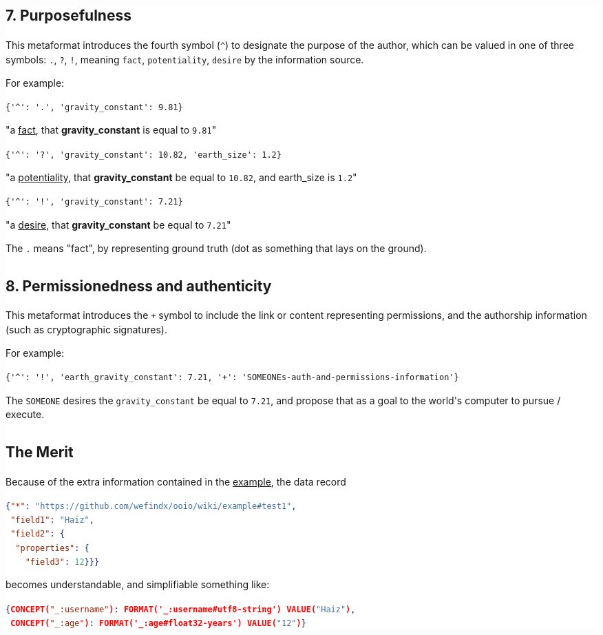 ## 7. Purposefulness

This metaformat introduces the fourth symbol (`^`) to designate the purpose of the author, which can be valued in one of three symbols: `.`, `?`, `!`, meaning `fact`, `potentiality`, `desire` by the information source.

For example:

```{'^': '.', 'gravity_constant': 9.81}```

"a <u>fact</u>, that **gravity_constant** is equal to `9.81`"

```{'^': '?', 'gravity_constant': 10.82, 'earth_size': 1.2}```

"a <u>potentiality</u>, that **gravity_constant** be equal to `10.82`, and earth_size is `1.2`"

```{'^': '!', 'gravity_constant': 7.21}```

"a <u>desire</u>, that **gravity_constant** be equal to `7.21`"

The `.` means "fact", by representing ground truth (dot as something that lays on the ground).


## 8. Permissionedness and authenticity

This metaformat introduces the `+` symbol to include the link or content representing permissions, and the authorship information (such as cryptographic signatures).

For example:

```{'^': '!', 'earth_gravity_constant': 7.21, '+': 'SOMEONEs-auth-and-permissions-information'}```

The `SOMEONE` desires the `gravity_constant` be equal to `7.21`, and propose that as a goal to the world's computer to pursue / execute.


## The Merit

Because of the extra information contained in the [example](https://github.com/wefindx/ooio/wiki/example#test1), the data record

```json
{"*": "https://github.com/wefindx/ooio/wiki/example#test1",
 "field1": "Haiz",
 "field2": {
  "properties": {
    "field3": 12}}}
```

becomes understandable, and simplifiable something like:

```json
{CONCEPT("_:username"): FORMAT('_:username#utf8-string') VALUE("Haiz"),
 CONCEPT("_:age"): FORMAT('_:age#float32-years') VALUE("12")}
```
